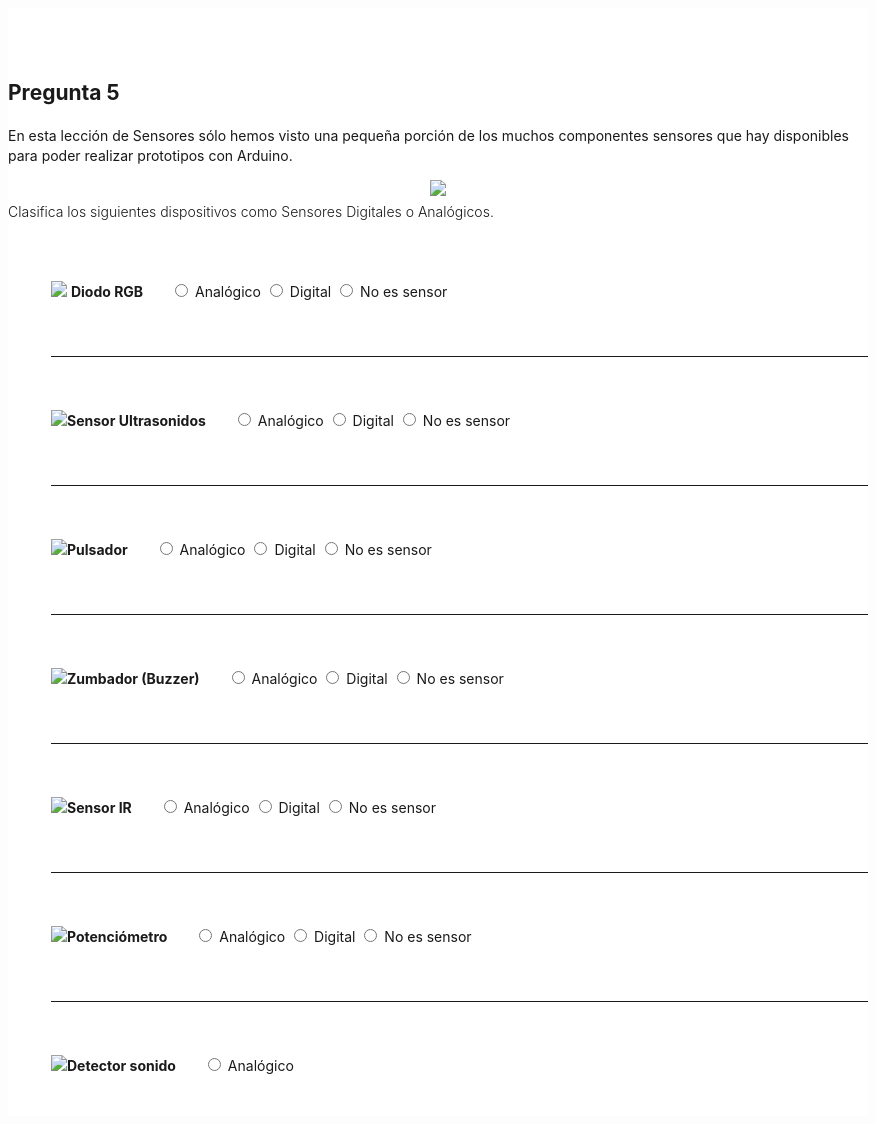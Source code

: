 <br>
<br>
<div class="fonttest">

## **Pregunta 5**
En esta lección de Sensores sólo hemos visto una pequeña porción de los muchos componentes sensores que hay disponibles para poder realizar prototipos con Arduino.

<div style="text-align: center" ><img style="width:80%" src="http://i.imgur.com/iGjIObe.png"/></div>
<div style="font-weight:300;">
Clasifica los siguientes dispositivos como Sensores Digitales o Analógicos.
</div>
</div><br>
<div style="margin-left:5%; line-height: 100px;">
	<form action="">
<img style="width:25%" src="http://i.imgur.com/8Y1TCPg.png"/> <strong>Diodo RGB </strong>&#160; &#160; &#160;
		<label class="checkbox-inline"><input type="radio" name="a" value="a"> Analógico </label>
		<label class="checkbox-inline"><input type="radio" name="a" value="a" > Digital </label>
		<label class="checkbox-inline"><input type="radio" name="a" value="a" > No es sensor</label>
	</form>
	<hr>
	<form action="">
	<img style="width:25%" src="http://i.imgur.com/Wuvvpxa.png"/><strong>Sensor Ultrasonidos </strong>&#160; &#160; &#160;
		<label class="checkbox-inline"><input type="radio" name="a" value="a"> Analógico </label>
		<label class="checkbox-inline"><input type="radio" name="a" value="a" > Digital </label>
		<label class="checkbox-inline"><input type="radio" name="a" value="a" > No es sensor</label>
	</form>
	<hr>
	<form action="">
	<img style="width:25%" src="http://i.imgur.com/3Y6SHSi.png"/><strong>Pulsador </strong>&#160; &#160; &#160;
		<label class="checkbox-inline"><input type="radio" name="a" value="a"> Analógico </label>
		<label class="checkbox-inline"><input type="radio" name="a" value="a" > Digital </label>
		<label class="checkbox-inline"><input type="radio" name="a" value="a" > No es sensor</label>
	</form>
	<hr>
	<form action="">
	<img style="width:25%" src="http://i.imgur.com/ZHRWdfS.png"/><strong>Zumbador (Buzzer) </strong>&#160; &#160; &#160;
		<label class="checkbox-inline"><input type="radio" name="a" value="a"> Analógico </label>
		<label class="checkbox-inline"><input type="radio" name="a" value="a" > Digital </label>
		<label class="checkbox-inline"><input type="radio" name="a" value="a" > No es sensor</label>
	</form>
	<hr>
	<form action="">
	<img style="width:25%" src="http://i.imgur.com/JB67gnd.png"/><strong>Sensor IR </strong>&#160; &#160; &#160;
		<label class="checkbox-inline"><input type="radio" name="a" value="a"> Analógico </label>
		<label class="checkbox-inline"><input type="radio" name="a" value="a" > Digital </label>
		<label class="checkbox-inline"><input type="radio" name="a" value="a" > No es sensor</label>
	</form>
	<hr>
	<form action="">
	<img style="width:25%" src="http://i.imgur.com/T1Iyojn.png"/><strong>Potenciómetro </strong>&#160; &#160; &#160;
		<label class="checkbox-inline"><input type="radio" name="a" value="a"> Analógico </label>
		<label class="checkbox-inline"><input type="radio" name="a" value="a" > Digital </label>
		<label class="checkbox-inline"><input type="radio" name="a" value="a" > No es sensor</label>
	</form>
	<hr>
	<form action="">
	<img style="width:25%" src="http://i.imgur.com/TidIQ3h.png"/><strong>Detector sonido </strong>&#160; &#160; &#160;
		<label class="checkbox-inline"><input type="radio" name="a" value="a"> Analógico </label>